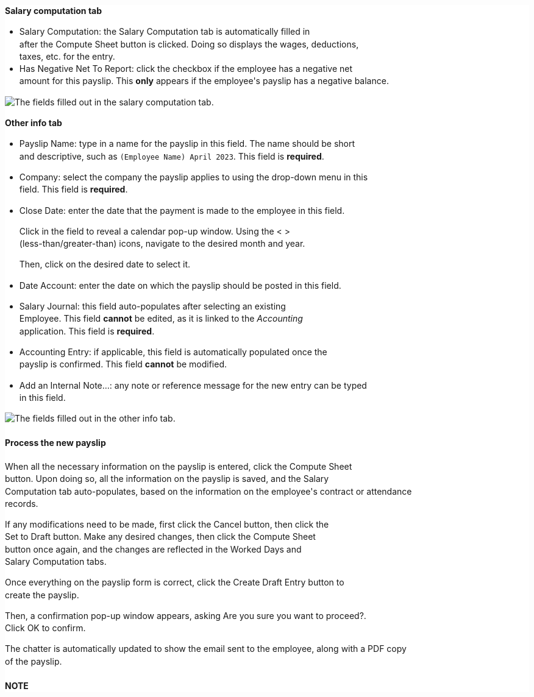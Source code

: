 **Salary computation tab**

* Salary Computation: the Salary Computation tab is automatically filled in\
  after the Compute Sheet button is clicked. Doing so displays the wages, deductions,\
  taxes, etc. for the entry.
* Has Negative Net To Report: click the checkbox if the employee has a negative net\
  amount for this payslip. This **only** appears if the employee's payslip has a negative balance.

![The fields filled out in the salary computation tab.](../../../.gitbook/assets/salary-comp-tab.png)

**Other info tab**

* Payslip Name: type in a name for the payslip in this field. The name should be short\
  and descriptive, such as `(Employee Name) April 2023`. This field is **required**.
* Company: select the company the payslip applies to using the drop-down menu in this\
  field. This field is **required**.
*   Close Date: enter the date that the payment is made to the employee in this field.

    Click in the field to reveal a calendar pop-up window. Using the < >\
    (less-than/greater-than) icons, navigate to the desired month and year.

    Then, click on the desired date to select it.
* Date Account: enter the date on which the payslip should be posted in this field.
* Salary Journal: this field auto-populates after selecting an existing\
  Employee. This field **cannot** be edited, as it is linked to the _Accounting_\
  application. This field is **required**.
* Accounting Entry: if applicable, this field is automatically populated once the\
  payslip is confirmed. This field **cannot** be modified.
* Add an Internal Note...: any note or reference message for the new entry can be typed\
  in this field.

![The fields filled out in the other info tab.](../../../.gitbook/assets/other-info-tab.png)

#### Process the new payslip

When all the necessary information on the payslip is entered, click the Compute Sheet\
button. Upon doing so, all the information on the payslip is saved, and the Salary\
Computation tab auto-populates, based on the information on the employee's contract or attendance\
records.

If any modifications need to be made, first click the Cancel button, then click the\
Set to Draft button. Make any desired changes, then click the Compute Sheet\
button once again, and the changes are reflected in the Worked Days and\
Salary Computation tabs.

Once everything on the payslip form is correct, click the Create Draft Entry button to\
create the payslip.

Then, a confirmation pop-up window appears, asking Are you sure you want to proceed?.\
Click OK to confirm.

The chatter is automatically updated to show the email sent to the employee, along with a PDF copy\
of the payslip.

#### NOTE
